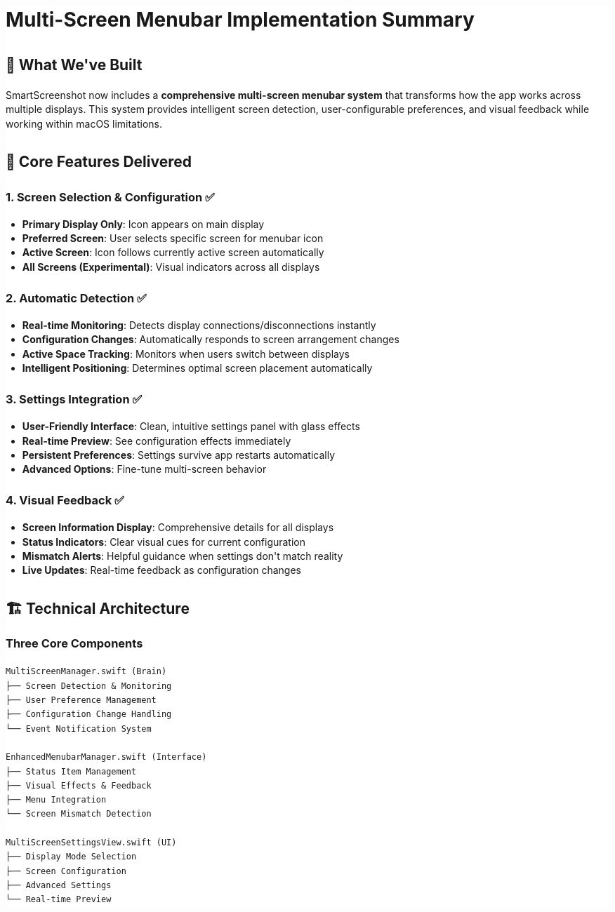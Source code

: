 # Multi-Screen Menubar Implementation Summary

## 🎉 **What We've Built**

SmartScreenshot now includes a **comprehensive multi-screen menubar system** that transforms how the app works across multiple displays. This system provides intelligent screen detection, user-configurable preferences, and visual feedback while working within macOS limitations.

## 🚀 **Core Features Delivered**

### **1. Screen Selection & Configuration** ✅
- **Primary Display Only**: Icon appears on main display
- **Preferred Screen**: User selects specific screen for menubar icon
- **Active Screen**: Icon follows currently active screen automatically
- **All Screens (Experimental)**: Visual indicators across all displays

### **2. Automatic Detection** ✅
- **Real-time Monitoring**: Detects display connections/disconnections instantly
- **Configuration Changes**: Automatically responds to screen arrangement changes
- **Active Space Tracking**: Monitors when users switch between displays
- **Intelligent Positioning**: Determines optimal screen placement automatically

### **3. Settings Integration** ✅
- **User-Friendly Interface**: Clean, intuitive settings panel with glass effects
- **Real-time Preview**: See configuration effects immediately
- **Persistent Preferences**: Settings survive app restarts automatically
- **Advanced Options**: Fine-tune multi-screen behavior

### **4. Visual Feedback** ✅
- **Screen Information Display**: Comprehensive details for all displays
- **Status Indicators**: Clear visual cues for current configuration
- **Mismatch Alerts**: Helpful guidance when settings don't match reality
- **Live Updates**: Real-time feedback as configuration changes

## 🏗️ **Technical Architecture**

### **Three Core Components**

```
MultiScreenManager.swift (Brain)
├── Screen Detection & Monitoring
├── User Preference Management  
├── Configuration Change Handling
└── Event Notification System

EnhancedMenubarManager.swift (Interface)
├── Status Item Management
├── Visual Effects & Feedback
├── Menu Integration
└── Screen Mismatch Detection

MultiScreenSettingsView.swift (UI)
├── Display Mode Selection
├── Screen Configuration
├── Advanced Settings
└── Real-time Preview
```
